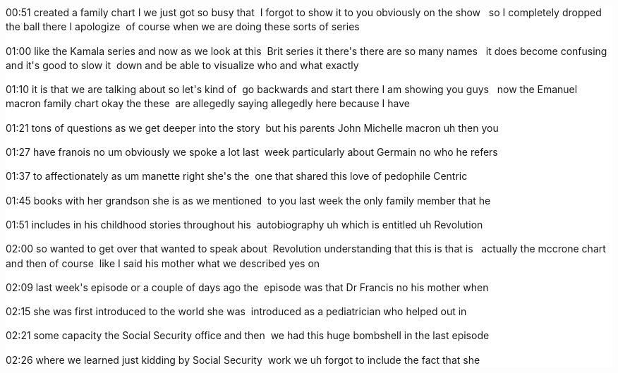 00:51
created a family chart I we just got so busy that 
I forgot to show it to you obviously on the show   so I completely dropped the ball there I apologize 
of course when we are doing these sorts of series  

01:00
like the Kamala series and now as we look at this 
Brit series it there's there are so many names   it does become confusing and it's good to slow it 
down and be able to visualize who and what exactly  

01:10
it is that we are talking about so let's kind of 
go backwards and start there I am showing you guys   now the Emanuel macron family chart okay the these 
are allegedly saying allegedly here because I have  

01:21
tons of questions as we get deeper into the story 
but his parents John Michelle macron uh then you  

01:27
have franois no um obviously we spoke a lot last 
week particularly about Germain no who he refers  

01:37
to affectionately as um manette right she's the 
one that shared this love of pedophile Centric  

01:45
books with her grandson she is as we mentioned 
to you last week the only family member that he  

01:51
includes in his childhood stories throughout his 
autobiography uh which is entitled uh Revolution  

02:00
so wanted to get over that wanted to speak about 
Revolution understanding that this is that is   actually the mccrone chart and then of course 
like I said his mother what we described yes on  

02:09
last week's episode or a couple of days ago the 
episode was that Dr Francis no his mother when  

02:15
she was first introduced to the world she was 
introduced as a pediatrician who helped out in  

02:21
some capacity the Social Security office and then 
we had this huge bombshell in the last episode  

02:26
where we learned just kidding by Social Security 
work we uh forgot to include the fact that she  
